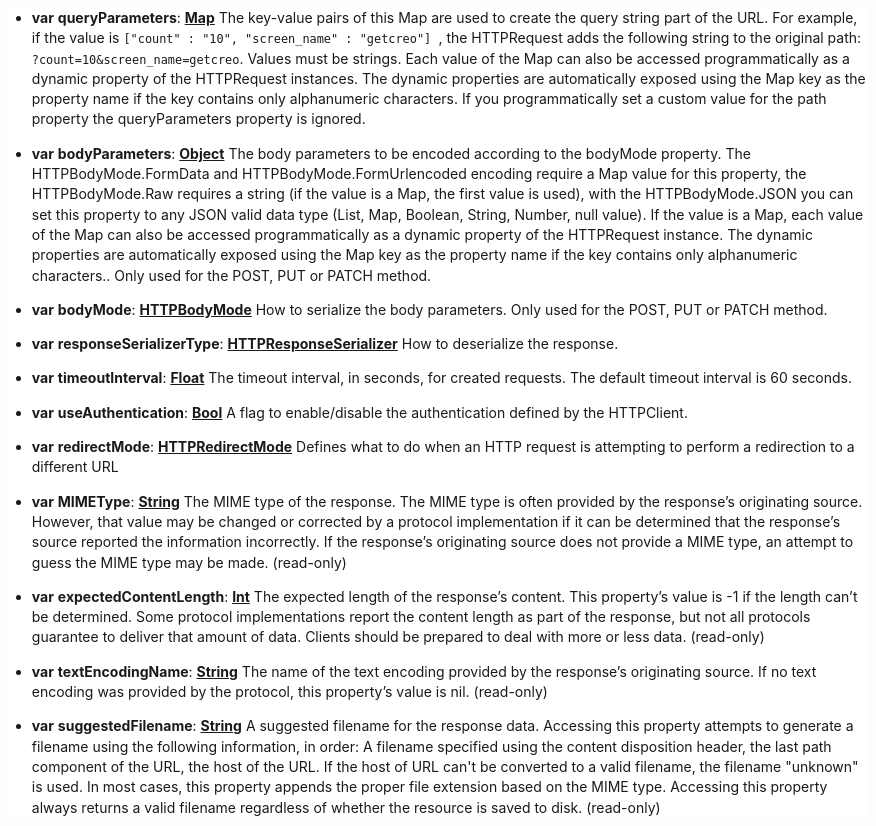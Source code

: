 * **var** **queryParameters**: **[Map](../gravity/map.md)**
The key-value pairs of this Map are used to create the query string part of the URL. For example, if the value is <code>["count" : "10", "screen_name" : "getcreo"] </code>, the HTTPRequest adds the following string to the original path: <code>?count=10&screen_name=getcreo</code>. Values must be strings. Each value of the Map can also be accessed programmatically as a dynamic property of the HTTPRequest instances. The dynamic properties are automatically exposed using the Map key as the property name if the key contains only alphanumeric characters. If you programmatically set a custom value for the path property the queryParameters property is ignored.

* **var** **bodyParameters**: **[Object](../gravity/object.md)**
The body parameters to be encoded according to the bodyMode property. The HTTPBodyMode.FormData and HTTPBodyMode.FormUrlencoded encoding require a Map value for this property, the HTTPBodyMode.Raw requires a string (if the value is a Map, the first value is used), with the HTTPBodyMode.JSON you can set this property to any JSON valid data type (List, Map, Boolean, String, Number, null value). If the value is a Map, each value of the Map can also be accessed programmatically as a dynamic property of the HTTPRequest instance. The dynamic properties are automatically exposed using the Map key as the property name if the key contains only alphanumeric characters.. Only used for the POST, PUT or PATCH method.

* **var** **bodyMode**: **<a href="#_enum_HTTPBodyMode">HTTPBodyMode</a>**
How to serialize the body parameters. Only used for the POST, PUT or PATCH method.

* **var** **responseSerializerType**: **<a href="#_enum_HTTPResponseSerializer">HTTPResponseSerializer</a>**
How to deserialize the response.

* **var** **timeoutInterval**: **[Float](../gravity/float.md)**
The timeout interval, in seconds, for created requests. The default timeout interval is 60 seconds.

* **var** **useAuthentication**: **[Bool](../gravity/bool.md)**
A flag to enable/disable the authentication defined by the HTTPClient.

* **var** **redirectMode**: **<a href="#_enum_HTTPRedirectMode">HTTPRedirectMode</a>**
Defines what to do when an HTTP request is attempting to perform a redirection to a different URL

* **var** **MIMEType**: **[String](../gravity/string.md)**
The MIME type of the response. The MIME type is often provided by the response’s originating source. However, that value may be changed or corrected by a protocol implementation if it can be determined that the response’s source reported the information incorrectly. If the response’s originating source does not provide a MIME type, an attempt to guess the MIME type may be made. \(read-only\)

* **var** **expectedContentLength**: **[Int](../gravity/int.md)**
The expected length of the response’s content. This property’s value is -1 if the length can’t be determined. Some protocol implementations report the content length as part of the response, but not all protocols guarantee to deliver that amount of data. Clients should be prepared to deal with more or less data. \(read-only\)

* **var** **textEncodingName**: **[String](../gravity/string.md)**
The name of the text encoding provided by the response’s originating source. If no text encoding was provided by the protocol, this property’s value is nil. \(read-only\)

* **var** **suggestedFilename**: **[String](../gravity/string.md)**
A suggested filename for the response data. Accessing this property attempts to generate a filename using the following information, in order: A filename specified using the content disposition header, the last path component of the URL, the host of the URL. If the host of URL can't be converted to a valid filename, the filename "unknown" is used. In most cases, this property appends the proper file extension based on the MIME type. Accessing this property always returns a valid filename regardless of whether the resource is saved to disk. \(read-only\)
